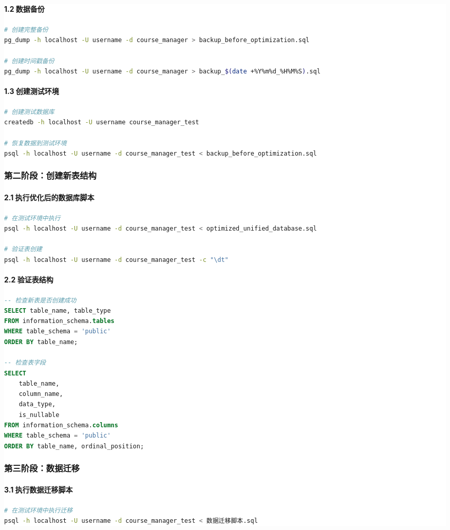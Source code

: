 #### 1.2 数据备份
```bash
# 创建完整备份
pg_dump -h localhost -U username -d course_manager > backup_before_optimization.sql

# 创建时间戳备份
pg_dump -h localhost -U username -d course_manager > backup_$(date +%Y%m%d_%H%M%S).sql
```

#### 1.3 创建测试环境
```bash
# 创建测试数据库
createdb -h localhost -U username course_manager_test

# 恢复数据到测试环境
psql -h localhost -U username -d course_manager_test < backup_before_optimization.sql
```

### 第二阶段：创建新表结构

#### 2.1 执行优化后的数据库脚本
```bash
# 在测试环境中执行
psql -h localhost -U username -d course_manager_test < optimized_unified_database.sql

# 验证表创建
psql -h localhost -U username -d course_manager_test -c "\dt"
```

#### 2.2 验证表结构
```sql
-- 检查新表是否创建成功
SELECT table_name, table_type 
FROM information_schema.tables 
WHERE table_schema = 'public' 
ORDER BY table_name;

-- 检查表字段
SELECT 
    table_name,
    column_name,
    data_type,
    is_nullable
FROM information_schema.columns 
WHERE table_schema = 'public' 
ORDER BY table_name, ordinal_position;
```

### 第三阶段：数据迁移

#### 3.1 执行数据迁移脚本
```bash
# 在测试环境中执行迁移
psql -h localhost -U username -d course_manager_test < 数据迁移脚本.sql
```
